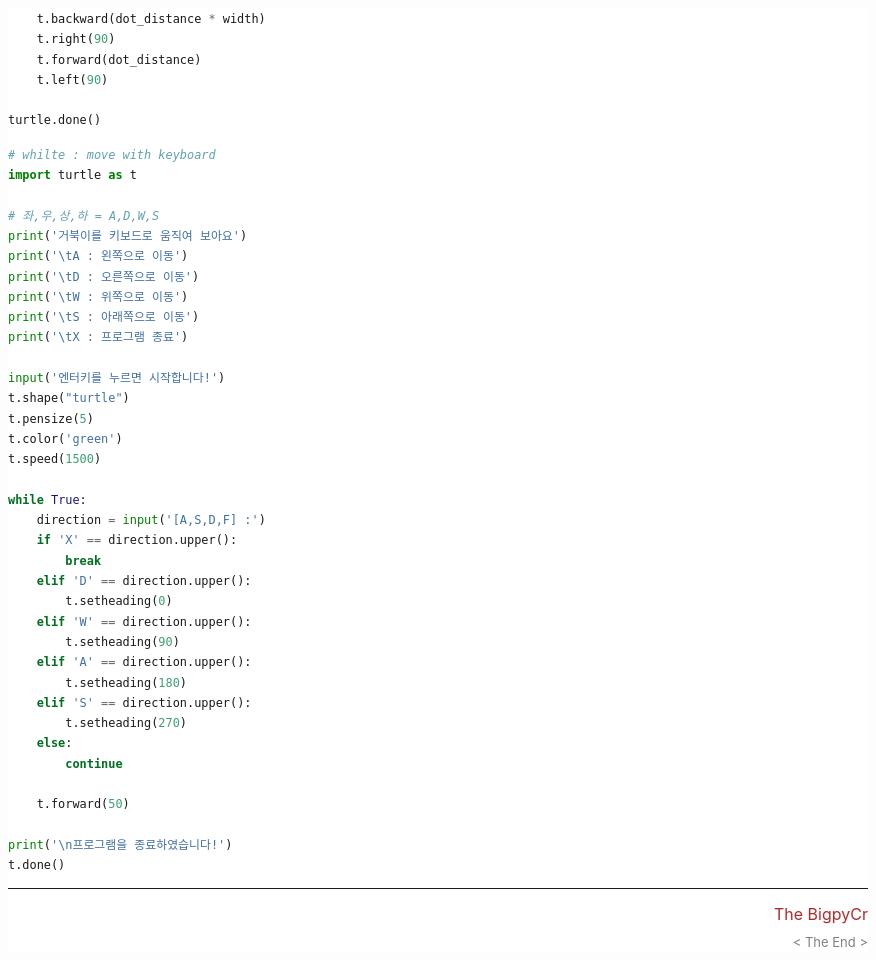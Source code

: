 ```python
    t.backward(dot_distance * width)
    t.right(90)
    t.forward(dot_distance)
    t.left(90)

turtle.done()

```


```python
# whilte : move with keyboard
import turtle as t

# 좌,우,상,하 = A,D,W,S
print('거북이를 키보드로 움직여 보아요')
print('\tA : 왼쪽으로 이동')
print('\tD : 오른쪽으로 이동')
print('\tW : 위쪽으로 이동')
print('\tS : 아래쪽으로 이동')
print('\tX : 프로그램 종료')

input('엔터키를 누르면 시작합니다!')
t.shape("turtle")
t.pensize(5)
t.color('green')
t.speed(1500)

while True:
    direction = input('[A,S,D,F] :')
    if 'X' == direction.upper():
        break
    elif 'D' == direction.upper():
        t.setheading(0)
    elif 'W' == direction.upper():
        t.setheading(90)
    elif 'A' == direction.upper():
        t.setheading(180)
    elif 'S' == direction.upper():
        t.setheading(270)
    else:
        continue

    t.forward(50)

print('\n프로그램을 종료하였습니다!')
t.done()

```

<hr>
<marquee><font size=3 color='brown'>The BigpyCraft find the information to design valuable society with Technology & Craft.</font></marquee>
<div align='right'><font size=2 color='gray'> &lt; The End &gt; </font></div>
